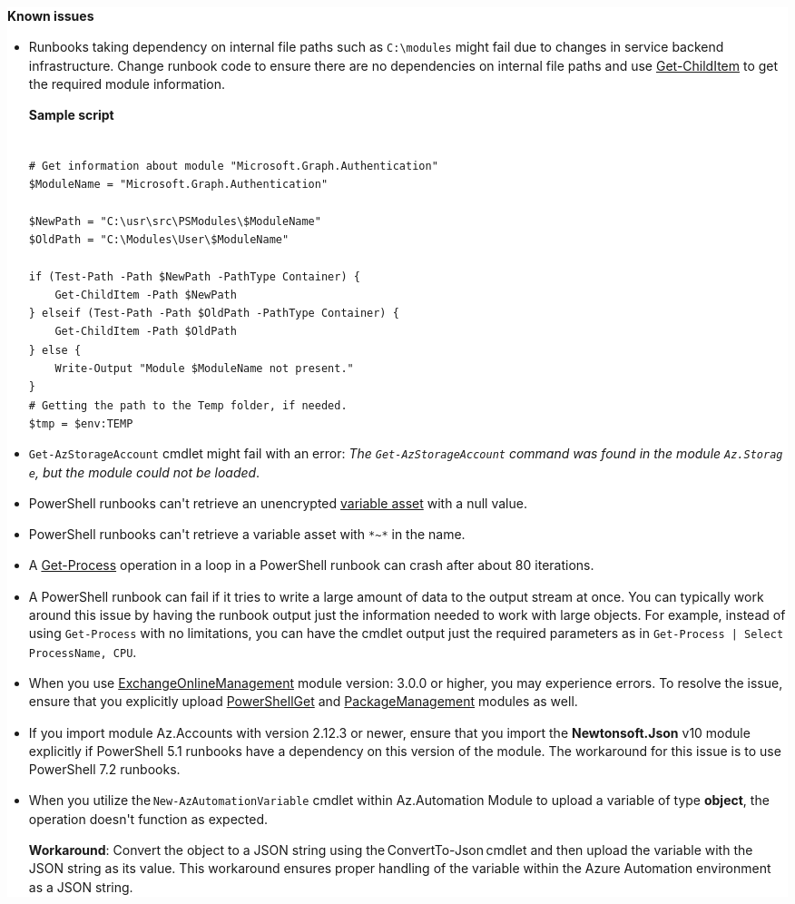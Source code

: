 **Known issues**

* Runbooks taking dependency on internal file paths such as `C:\modules` might fail due to changes in service backend infrastructure. Change runbook code to ensure there are no dependencies on internal file paths and use [Get-ChildItem](/powershell/module/microsoft.powershell.management/get-childitem?view=powershell-7.3&preserve-view=true) to get the required module information. 
  
  **Sample script**
  ```powershell-interactive

  # Get information about module "Microsoft.Graph.Authentication"
  $ModuleName = "Microsoft.Graph.Authentication"
    
  $NewPath = "C:\usr\src\PSModules\$ModuleName"
  $OldPath = "C:\Modules\User\$ModuleName"
    
  if (Test-Path -Path $NewPath -PathType Container) {
      Get-ChildItem -Path $NewPath
  } elseif (Test-Path -Path $OldPath -PathType Container) {
      Get-ChildItem -Path $OldPath
  } else {
      Write-Output "Module $ModuleName not present."
  }
  # Getting the path to the Temp folder, if needed.
  $tmp = $env:TEMP
  
  ```

* `Get-AzStorageAccount` cmdlet might fail with an error: *The `Get-AzStorageAccount` command was found in the module `Az.Storage`, but the module could not be loaded*.
* PowerShell runbooks can't retrieve an unencrypted [variable asset](./shared-resources/variables.md) with a null value.
* PowerShell runbooks can't retrieve a variable asset with `*~*` in the name.
* A [Get-Process](/powershell/module/microsoft.powershell.management/get-process) operation in a loop in a PowerShell runbook can crash after about 80 iterations.
* A PowerShell runbook can fail if it tries to write a large amount of data to the output stream at once. You can typically work around this issue by having the runbook output just the information needed  to work with large objects. For example, instead of using `Get-Process` with no limitations, you can have the cmdlet output just the required parameters as in `Get-Process | Select ProcessName, CPU`.
* When you use [ExchangeOnlineManagement](/powershell/exchange/exchange-online-powershell?view=exchange-ps&preserve-view=true) module version: 3.0.0 or higher, you may experience errors. To resolve the issue, ensure that you explicitly upload [PowerShellGet](/powershell/module/powershellget/) and [PackageManagement](/powershell/module/packagemanagement/) modules as well.
* If you import module Az.Accounts with version 2.12.3 or newer, ensure that you import the **Newtonsoft.Json** v10 module explicitly if PowerShell 5.1 runbooks have a dependency on this version of the module. The workaround for this issue is to use PowerShell 7.2 runbooks.
* When you utilize the `New-AzAutomationVariable` cmdlet within Az.Automation Module to upload a variable of type **object**, the operation doesn't function as expected.  

  **Workaround**: Convert the object to a JSON string using the ConvertTo-Json cmdlet and then upload the variable with the JSON string as its value. This workaround ensures proper handling of the variable within the Azure Automation environment as a JSON string. 
